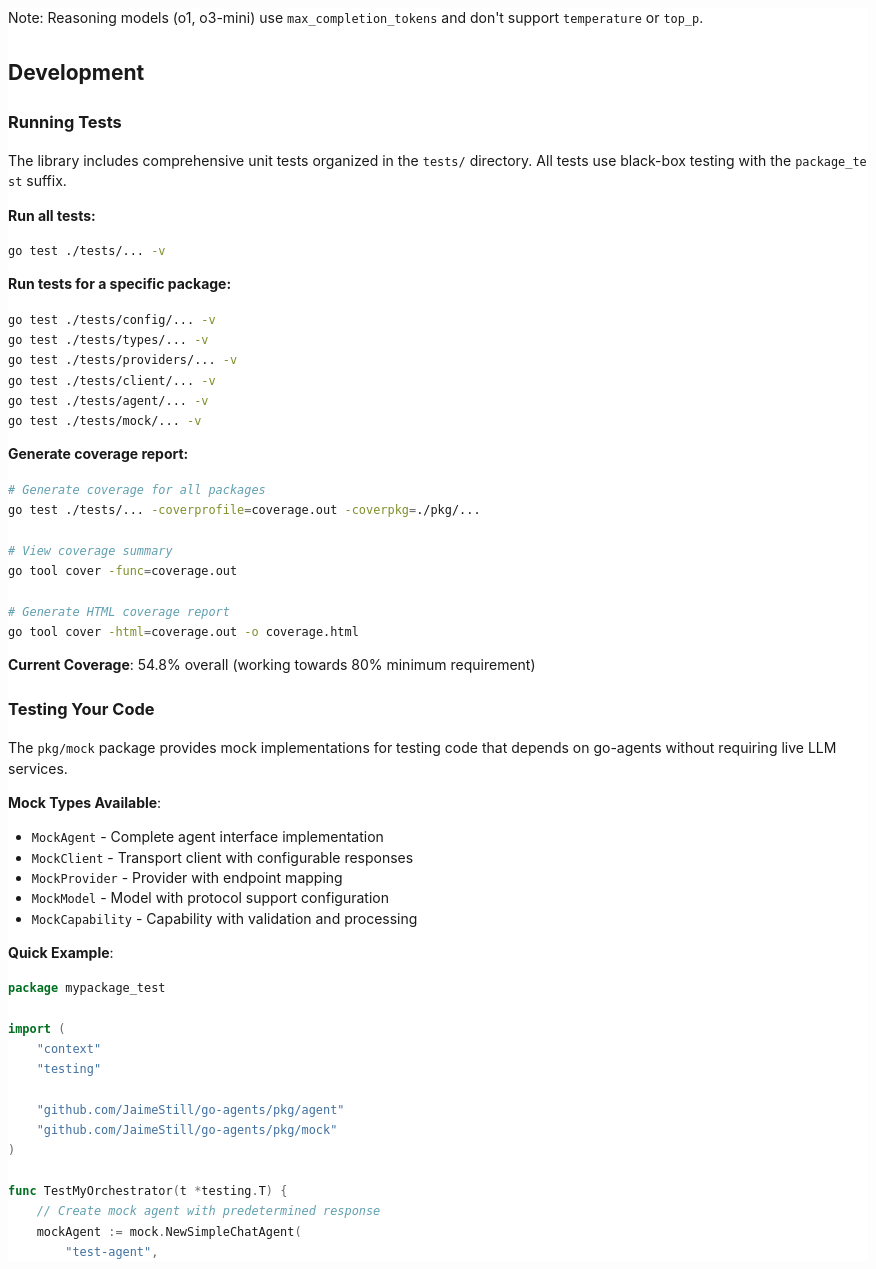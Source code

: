 Note: Reasoning models (o1, o3-mini) use `max_completion_tokens` and don't support `temperature` or `top_p`.

## Development

### Running Tests

The library includes comprehensive unit tests organized in the `tests/` directory. All tests use black-box testing with the `package_test` suffix.

**Run all tests:**
```bash
go test ./tests/... -v
```

**Run tests for a specific package:**
```bash
go test ./tests/config/... -v
go test ./tests/types/... -v
go test ./tests/providers/... -v
go test ./tests/client/... -v
go test ./tests/agent/... -v
go test ./tests/mock/... -v
```

**Generate coverage report:**
```bash
# Generate coverage for all packages
go test ./tests/... -coverprofile=coverage.out -coverpkg=./pkg/...

# View coverage summary
go tool cover -func=coverage.out

# Generate HTML coverage report
go tool cover -html=coverage.out -o coverage.html
```

**Current Coverage**: 54.8% overall (working towards 80% minimum requirement)

### Testing Your Code

The `pkg/mock` package provides mock implementations for testing code that depends on go-agents without requiring live LLM services.

**Mock Types Available**:
- `MockAgent` - Complete agent interface implementation
- `MockClient` - Transport client with configurable responses
- `MockProvider` - Provider with endpoint mapping
- `MockModel` - Model with protocol support configuration
- `MockCapability` - Capability with validation and processing

**Quick Example**:
```go
package mypackage_test

import (
    "context"
    "testing"

    "github.com/JaimeStill/go-agents/pkg/agent"
    "github.com/JaimeStill/go-agents/pkg/mock"
)

func TestMyOrchestrator(t *testing.T) {
    // Create mock agent with predetermined response
    mockAgent := mock.NewSimpleChatAgent(
        "test-agent",
```
